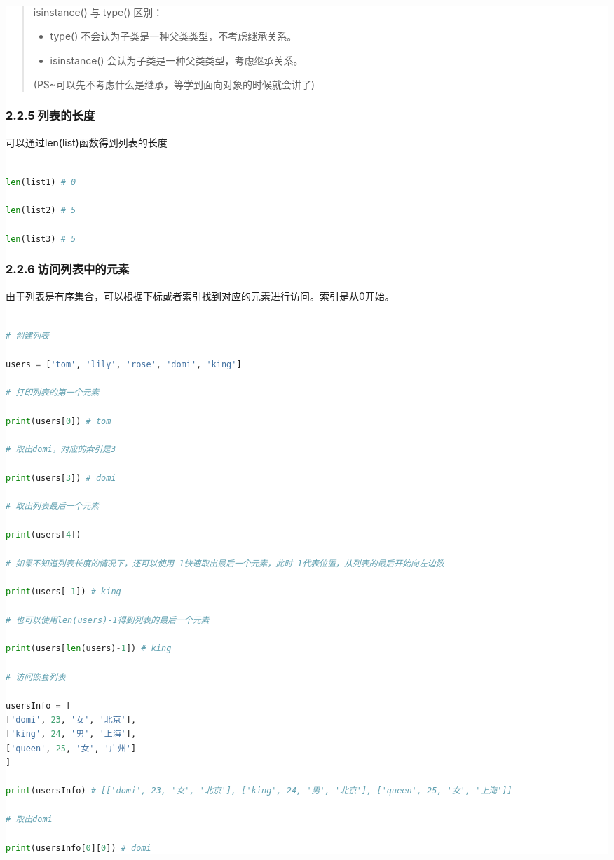 >isinstance() 与 type() 区别：
>
>- type() 不会认为子类是一种父类类型，不考虑继承关系。
>
>- isinstance() 会认为子类是一种父类类型，考虑继承关系。
>
>(PS~可以先不考虑什么是继承，等学到面向对象的时候就会讲了)


### 2.2.5 列表的长度

可以通过len(list)函数得到列表的长度

```python

len(list1) # 0

len(list2) # 5

len(list3) # 5

```

### 2.2.6 访问列表中的元素

由于列表是有序集合，可以根据下标或者索引找到对应的元素进行访问。索引是从0开始。

```python

# 创建列表

users = ['tom', 'lily', 'rose', 'domi', 'king']

# 打印列表的第一个元素

print(users[0]) # tom

# 取出domi，对应的索引是3

print(users[3]) # domi

# 取出列表最后一个元素

print(users[4])

# 如果不知道列表长度的情况下，还可以使用-1快速取出最后一个元素，此时-1代表位置，从列表的最后开始向左边数

print(users[-1]) # king

# 也可以使用len(users)-1得到列表的最后一个元素

print(users[len(users)-1]) # king

# 访问嵌套列表

usersInfo = [
['domi', 23, '女', '北京'],
['king', 24, '男', '上海'],
['queen', 25, '女', '广州']
]

print(usersInfo) # [['domi', 23, '女', '北京'], ['king', 24, '男', '北京'], ['queen', 25, '女', '上海']]

# 取出domi

print(usersInfo[0][0]) # domi
```